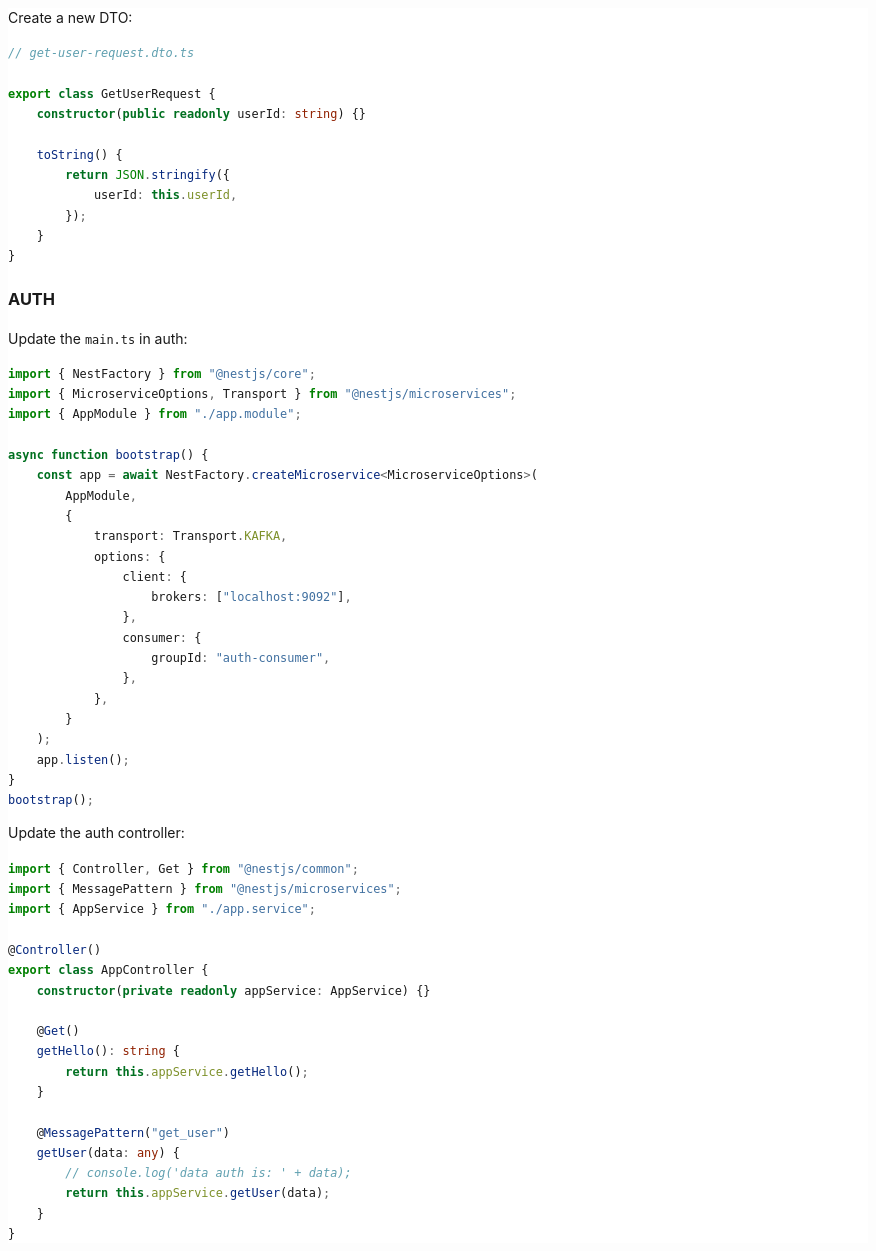 Create a new DTO:

```ts
// get-user-request.dto.ts

export class GetUserRequest {
	constructor(public readonly userId: string) {}

	toString() {
		return JSON.stringify({
			userId: this.userId,
		});
	}
}
```

### AUTH

Update the `main.ts` in auth:

```ts
import { NestFactory } from "@nestjs/core";
import { MicroserviceOptions, Transport } from "@nestjs/microservices";
import { AppModule } from "./app.module";

async function bootstrap() {
	const app = await NestFactory.createMicroservice<MicroserviceOptions>(
		AppModule,
		{
			transport: Transport.KAFKA,
			options: {
				client: {
					brokers: ["localhost:9092"],
				},
				consumer: {
					groupId: "auth-consumer",
				},
			},
		}
	);
	app.listen();
}
bootstrap();
```

Update the auth controller:

```ts
import { Controller, Get } from "@nestjs/common";
import { MessagePattern } from "@nestjs/microservices";
import { AppService } from "./app.service";

@Controller()
export class AppController {
	constructor(private readonly appService: AppService) {}

	@Get()
	getHello(): string {
		return this.appService.getHello();
	}

	@MessagePattern("get_user")
	getUser(data: any) {
		// console.log('data auth is: ' + data);
		return this.appService.getUser(data);
	}
}
```